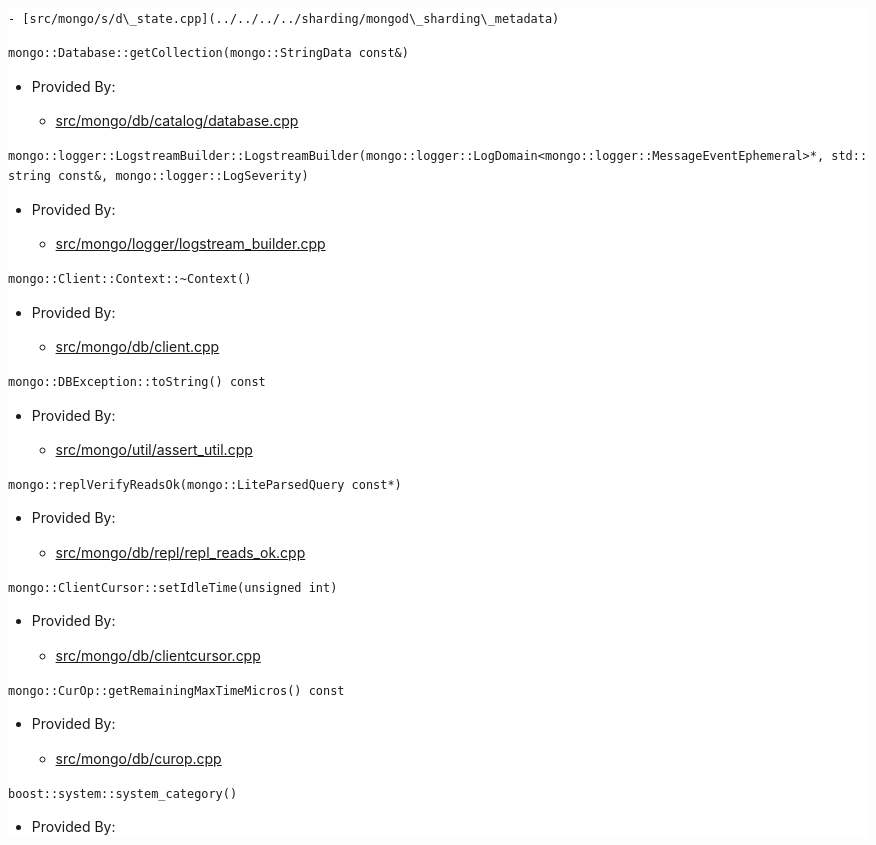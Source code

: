     - [src/mongo/s/d\_state.cpp](../../../../sharding/mongod\_sharding\_metadata)

<div></div>

    mongo::Database::getCollection(mongo::StringData const&)

- Provided By:

    - [src/mongo/db/catalog/database.cpp](../../../../storage/storage\_layer\_structure)

<div></div>

    mongo::logger::LogstreamBuilder::LogstreamBuilder(mongo::logger::LogDomain<mongo::logger::MessageEventEphemeral>*, std::string const&, mongo::logger::LogSeverity)

- Provided By:

    - [src/mongo/logger/logstream\_builder.cpp](../../../../process\_management/logging\_system)

<div></div>

    mongo::Client::Context::~Context()

- Provided By:

    - [src/mongo/db/client.cpp](../../../../queries/client\_and\_operation\_tracking)

<div></div>

    mongo::DBException::toString() const

- Provided By:

    - [src/mongo/util/assert\_util.cpp](../../../../utilities/utilities)

<div></div>

    mongo::replVerifyReadsOk(mongo::LiteParsedQuery const*)

- Provided By:

    - [src/mongo/db/repl/repl\_reads\_ok.cpp](../../../../replication/replication)

<div></div>

    mongo::ClientCursor::setIdleTime(unsigned int)

- Provided By:

    - [src/mongo/db/clientcursor.cpp](../../../../queries/client\_and\_operation\_tracking)

<div></div>

    mongo::CurOp::getRemainingMaxTimeMicros() const

- Provided By:

    - [src/mongo/db/curop.cpp](../../../../queries/client\_and\_operation\_tracking)

<div></div>

    boost::system::system_category()

- Provided By:
